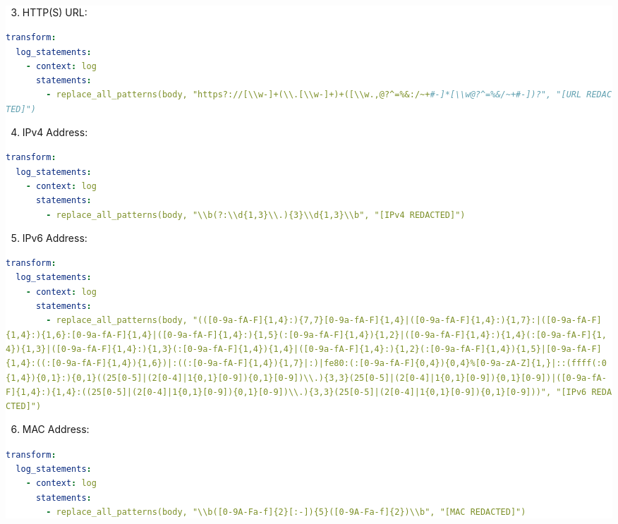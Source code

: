 3. HTTP(S) URL:
```yaml
transform:
  log_statements:
    - context: log
      statements:
        - replace_all_patterns(body, "https?://[\\w-]+(\\.[\\w-]+)+([\\w.,@?^=%&:/~+#-]*[\\w@?^=%&/~+#-])?", "[URL REDACTED]")
```

4. IPv4 Address:
```yaml
transform:
  log_statements:
    - context: log
      statements:
        - replace_all_patterns(body, "\\b(?:\\d{1,3}\\.){3}\\d{1,3}\\b", "[IPv4 REDACTED]")
```

5. IPv6 Address:
```yaml
transform:
  log_statements:
    - context: log
      statements:
        - replace_all_patterns(body, "(([0-9a-fA-F]{1,4}:){7,7}[0-9a-fA-F]{1,4}|([0-9a-fA-F]{1,4}:){1,7}:|([0-9a-fA-F]{1,4}:){1,6}:[0-9a-fA-F]{1,4}|([0-9a-fA-F]{1,4}:){1,5}(:[0-9a-fA-F]{1,4}){1,2}|([0-9a-fA-F]{1,4}:){1,4}(:[0-9a-fA-F]{1,4}){1,3}|([0-9a-fA-F]{1,4}:){1,3}(:[0-9a-fA-F]{1,4}){1,4}|([0-9a-fA-F]{1,4}:){1,2}(:[0-9a-fA-F]{1,4}){1,5}|[0-9a-fA-F]{1,4}:((:[0-9a-fA-F]{1,4}){1,6})|:((:[0-9a-fA-F]{1,4}){1,7}|:)|fe80:(:[0-9a-fA-F]{0,4}){0,4}%[0-9a-zA-Z]{1,}|::(ffff(:0{1,4}){0,1}:){0,1}((25[0-5]|(2[0-4]|1{0,1}[0-9]){0,1}[0-9])\\.){3,3}(25[0-5]|(2[0-4]|1{0,1}[0-9]){0,1}[0-9])|([0-9a-fA-F]{1,4}:){1,4}:((25[0-5]|(2[0-4]|1{0,1}[0-9]){0,1}[0-9])\\.){3,3}(25[0-5]|(2[0-4]|1{0,1}[0-9]){0,1}[0-9]))", "[IPv6 REDACTED]")
```

6. MAC Address:
```yaml
transform:
  log_statements:
    - context: log
      statements:
        - replace_all_patterns(body, "\\b([0-9A-Fa-f]{2}[:-]){5}([0-9A-Fa-f]{2})\\b", "[MAC REDACTED]")
```

